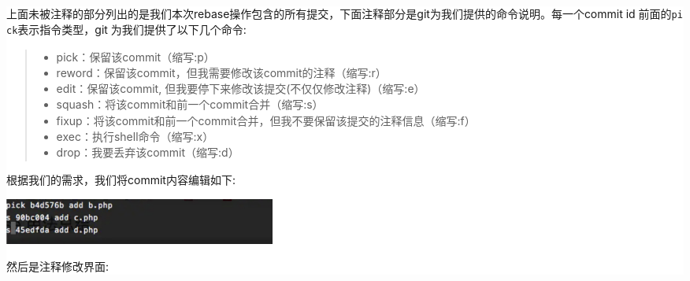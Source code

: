 
 上面未被注释的部分列出的是我们本次rebase操作包含的所有提交，下面注释部分是git为我们提供的命令说明。每一个commit id 前面的`pick`表示指令类型，git 为我们提供了以下几个命令:



> - pick：保留该commit（缩写:p）
> - reword：保留该commit，但我需要修改该commit的注释（缩写:r）
> - edit：保留该commit, 但我要停下来修改该提交(不仅仅修改注释)（缩写:e）
> - squash：将该commit和前一个commit合并（缩写:s）
> - fixup：将该commit和前一个commit合并，但我不要保留该提交的注释信息（缩写:f）
> - exec：执行shell命令（缩写:x）
> - drop：我要丢弃该commit（缩写:d）





根据我们的需求，我们将commit内容编辑如下:

<img src="images/image-20210812170503617.png" alt="image-20210812170503617" style="zoom:33%;" />

然后是注释修改界面:


